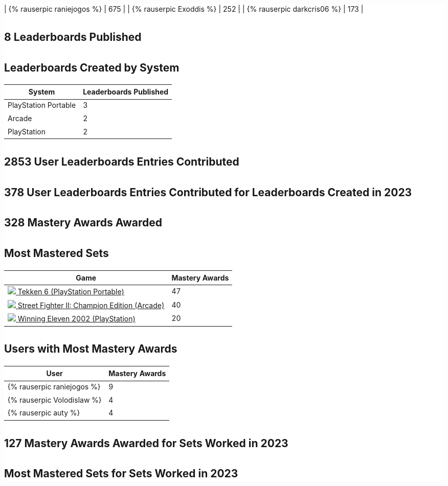 | {% rauserpic raniejogos %} | 675     |
| {% rauserpic Exoddis %}    | 252     |
| {% rauserpic darkcris06 %} | 173     |

## 8 Leaderboards Published

## Leaderboards Created by System

| System               | Leaderboards Published |
| -------------------- | ---------------------- |
| PlayStation Portable | 3                      |
| Arcade               | 2                      |
| PlayStation          | 2                      |

## 2853 User Leaderboards Entries Contributed

## 378 User Leaderboards Entries Contributed for Leaderboards Created in 2023

## 328 Mastery Awards Awarded

## Most Mastered Sets

| Game                                                                                                                                                                                                                                                | Mastery Awards |
| --------------------------------------------------------------------------------------------------------------------------------------------------------------------------------------------------------------------------------------------------- | -------------- |
| <a class="gameicon-link" href="https://retroachievements.org/game/3186" target="_blank" rel="noopener"> <img class="gameicon" src="https://retroachievements.org/Images/086823.png"> <span>Tekken 6 (PlayStation Portable)</span></a>               | 47             |
| <a class="gameicon-link" href="https://retroachievements.org/game/11772" target="_blank" rel="noopener"> <img class="gameicon" src="https://retroachievements.org/Images/065742.png"> <span>Street Fighter II: Champion Edition (Arcade)</span></a> | 40             |
| <a class="gameicon-link" href="https://retroachievements.org/game/14741" target="_blank" rel="noopener"> <img class="gameicon" src="https://retroachievements.org/Images/062365.png"> <span>Winning Eleven 2002 (PlayStation)</span></a>            | 20             |

## Users with Most Mastery Awards

| User                       | Mastery Awards |
| -------------------------- | -------------- |
| {% rauserpic raniejogos %} | 9              |
| {% rauserpic Volodislaw %} | 4              |
| {% rauserpic auty %}       | 4              |

## 127 Mastery Awards Awarded for Sets Worked in 2023

## Most Mastered Sets for Sets Worked in 2023
